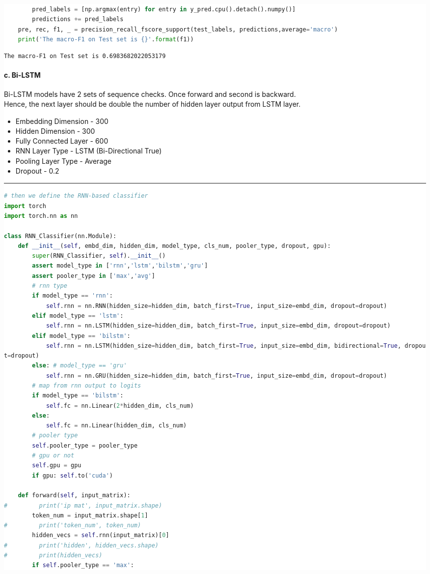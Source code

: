 ```python
        pred_labels = [np.argmax(entry) for entry in y_pred.cpu().detach().numpy()]
        predictions += pred_labels
    pre, rec, f1, _ = precision_recall_fscore_support(test_labels, predictions,average='macro')
    print('The macro-F1 on Test set is {}'.format(f1))
```

    The macro-F1 on Test set is 0.6983682022053179


<a id="5c3"></a>
#### **c. Bi-LSTM**

Bi-LSTM models have 2 sets of sequence checks. Once forward and second is backward.  
Hence, the next layer should be double the number of hidden layer output from LSTM layer.
- Embedding Dimension - 300  
- Hidden Dimension - 300  
- Fully Connected Layer - 600
- RNN Layer Type - LSTM (Bi-Directional True)
- Pooling Layer Type - Average
- Dropout - 0.2
___


```python
# then we define the RNN-based classifier
import torch
import torch.nn as nn

class RNN_Classifier(nn.Module):
    def __init__(self, embd_dim, hidden_dim, model_type, cls_num, pooler_type, dropout, gpu):
        super(RNN_Classifier, self).__init__()
        assert model_type in ['rnn','lstm','bilstm','gru']
        assert pooler_type in ['max','avg']
        # rnn type
        if model_type == 'rnn':
            self.rnn = nn.RNN(hidden_size=hidden_dim, batch_first=True, input_size=embd_dim, dropout=dropout)
        elif model_type == 'lstm':
            self.rnn = nn.LSTM(hidden_size=hidden_dim, batch_first=True, input_size=embd_dim, dropout=dropout)
        elif model_type == 'bilstm':
            self.rnn = nn.LSTM(hidden_size=hidden_dim, batch_first=True, input_size=embd_dim, bidirectional=True, dropout=dropout)
        else: # model_type == 'gru'
            self.rnn = nn.GRU(hidden_size=hidden_dim, batch_first=True, input_size=embd_dim, dropout=dropout)
        # map from rnn output to logits
        if model_type == 'bilstm':
            self.fc = nn.Linear(2*hidden_dim, cls_num)
        else:
            self.fc = nn.Linear(hidden_dim, cls_num)
        # pooler type
        self.pooler_type = pooler_type
        # gpu or not
        self.gpu = gpu
        if gpu: self.to('cuda')
            
    def forward(self, input_matrix):
#         print('ip mat', input_matrix.shape)
        token_num = input_matrix.shape[1]
#         print('token_num', token_num)
        hidden_vecs = self.rnn(input_matrix)[0]
#         print('hidden', hidden_vecs.shape)
#         print(hidden_vecs)
        if self.pooler_type == 'max':
```